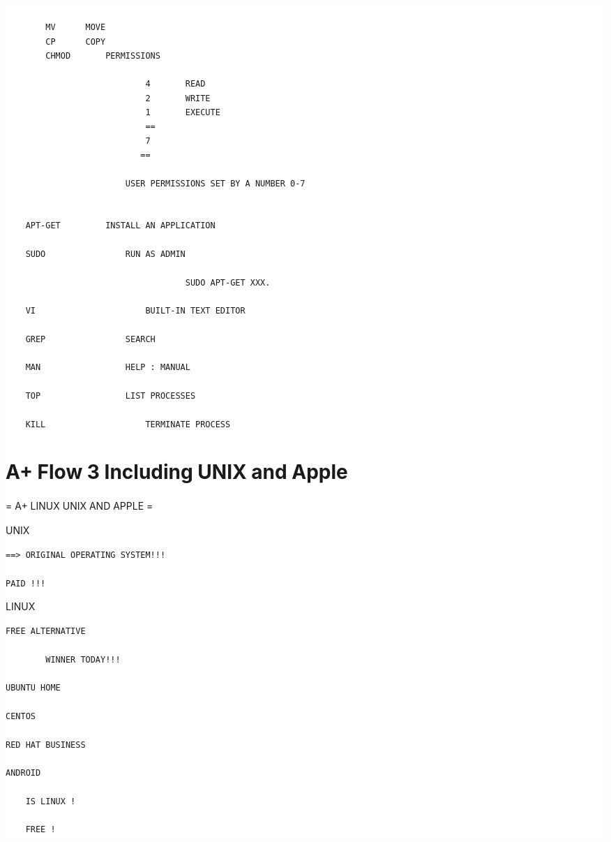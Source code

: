 ```

		MV		MOVE
		CP		COPY
		CHMOD		PERMISSIONS

							4		READ
							2		WRITE
							1		EXECUTE
							==
							7
						   ==

						USER PERMISSIONS SET BY A NUMBER 0-7
					

	APT-GET			INSTALL AN APPLICATION

	SUDO				RUN AS ADMIN

									SUDO APT-GET XXX. 

	VI						BUILT-IN TEXT EDITOR

	GREP				SEARCH

	MAN					HELP : MANUAL

	TOP 				LIST PROCESSES

	KILL					TERMINATE PROCESS		

```



# A+ Flow 3 Including UNIX and Apple

= A+ LINUX UNIX AND APPLE =

UNIX

```
==> ORIGINAL OPERATING SYSTEM!!!

PAID !!!

```

LINUX

```
FREE ALTERNATIVE

		WINNER TODAY!!!

UBUNTU HOME

CENTOS

RED HAT BUSINESS

ANDROID

	IS LINUX !

	FREE !
```